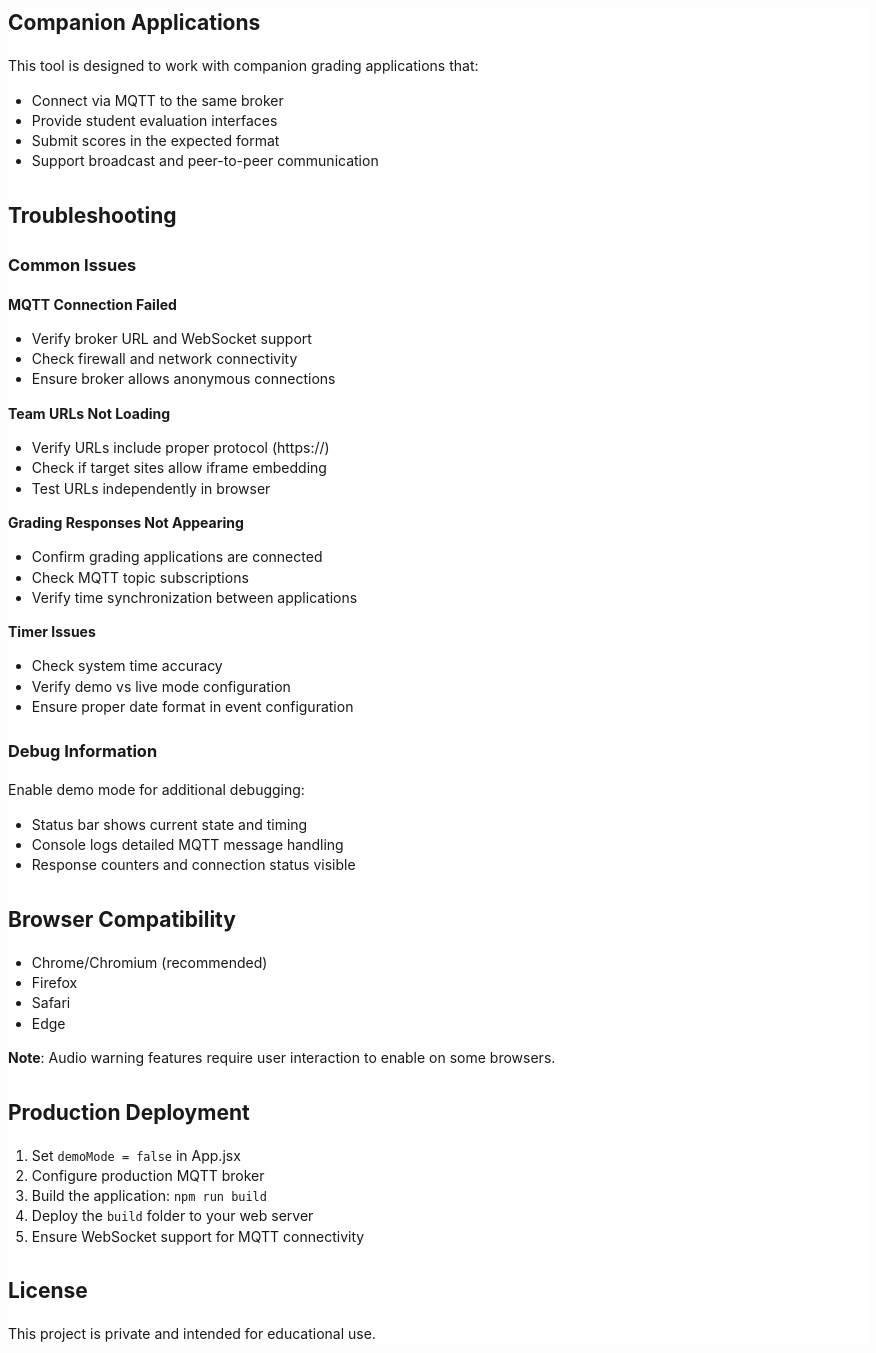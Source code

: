 ## Companion Applications

This tool is designed to work with companion grading applications that:
- Connect via MQTT to the same broker
- Provide student evaluation interfaces
- Submit scores in the expected format
- Support broadcast and peer-to-peer communication

## Troubleshooting

### Common Issues

**MQTT Connection Failed**
- Verify broker URL and WebSocket support
- Check firewall and network connectivity
- Ensure broker allows anonymous connections

**Team URLs Not Loading**
- Verify URLs include proper protocol (https://)
- Check if target sites allow iframe embedding
- Test URLs independently in browser

**Grading Responses Not Appearing**
- Confirm grading applications are connected
- Check MQTT topic subscriptions
- Verify time synchronization between applications

**Timer Issues**
- Check system time accuracy
- Verify demo vs live mode configuration
- Ensure proper date format in event configuration

### Debug Information

Enable demo mode for additional debugging:
- Status bar shows current state and timing
- Console logs detailed MQTT message handling
- Response counters and connection status visible

## Browser Compatibility

- Chrome/Chromium (recommended)
- Firefox
- Safari
- Edge

**Note**: Audio warning features require user interaction to enable on some browsers.

## Production Deployment

1. Set `demoMode = false` in App.jsx
2. Configure production MQTT broker
3. Build the application: `npm run build`
4. Deploy the `build` folder to your web server
5. Ensure WebSocket support for MQTT connectivity

## License

This project is private and intended for educational use.